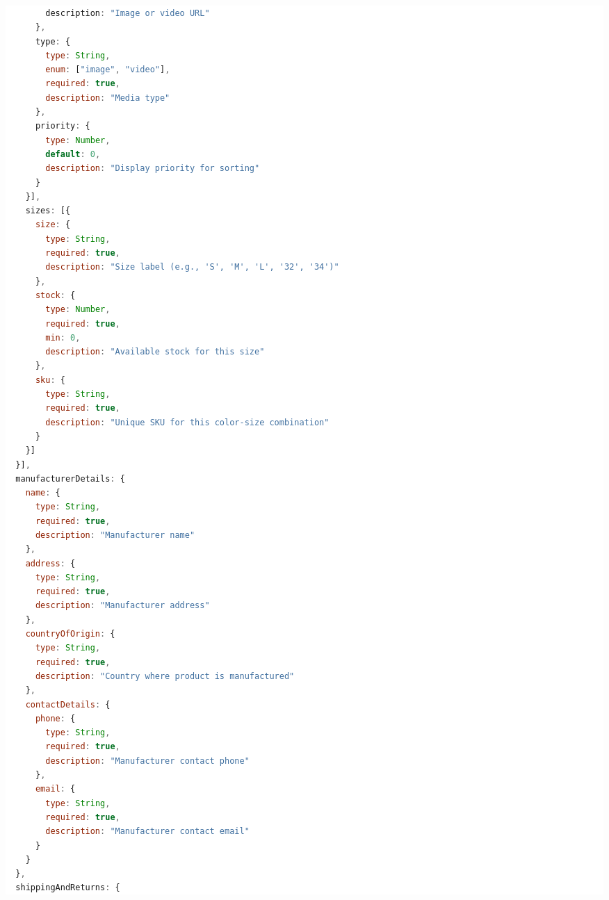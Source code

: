```javascript
        description: "Image or video URL"
      },
      type: {
        type: String,
        enum: ["image", "video"],
        required: true,
        description: "Media type"
      },
      priority: {
        type: Number,
        default: 0,
        description: "Display priority for sorting"
      }
    }],
    sizes: [{
      size: {
        type: String,
        required: true,
        description: "Size label (e.g., 'S', 'M', 'L', '32', '34')"
      },
      stock: {
        type: Number,
        required: true,
        min: 0,
        description: "Available stock for this size"
      },
      sku: {
        type: String,
        required: true,
        description: "Unique SKU for this color-size combination"
      }
    }]
  }],
  manufacturerDetails: {
    name: {
      type: String,
      required: true,
      description: "Manufacturer name"
    },
    address: {
      type: String,
      required: true,
      description: "Manufacturer address"
    },
    countryOfOrigin: {
      type: String,
      required: true,
      description: "Country where product is manufactured"
    },
    contactDetails: {
      phone: {
        type: String,
        required: true,
        description: "Manufacturer contact phone"
      },
      email: {
        type: String,
        required: true,
        description: "Manufacturer contact email"
      }
    }
  },
  shippingAndReturns: {
```